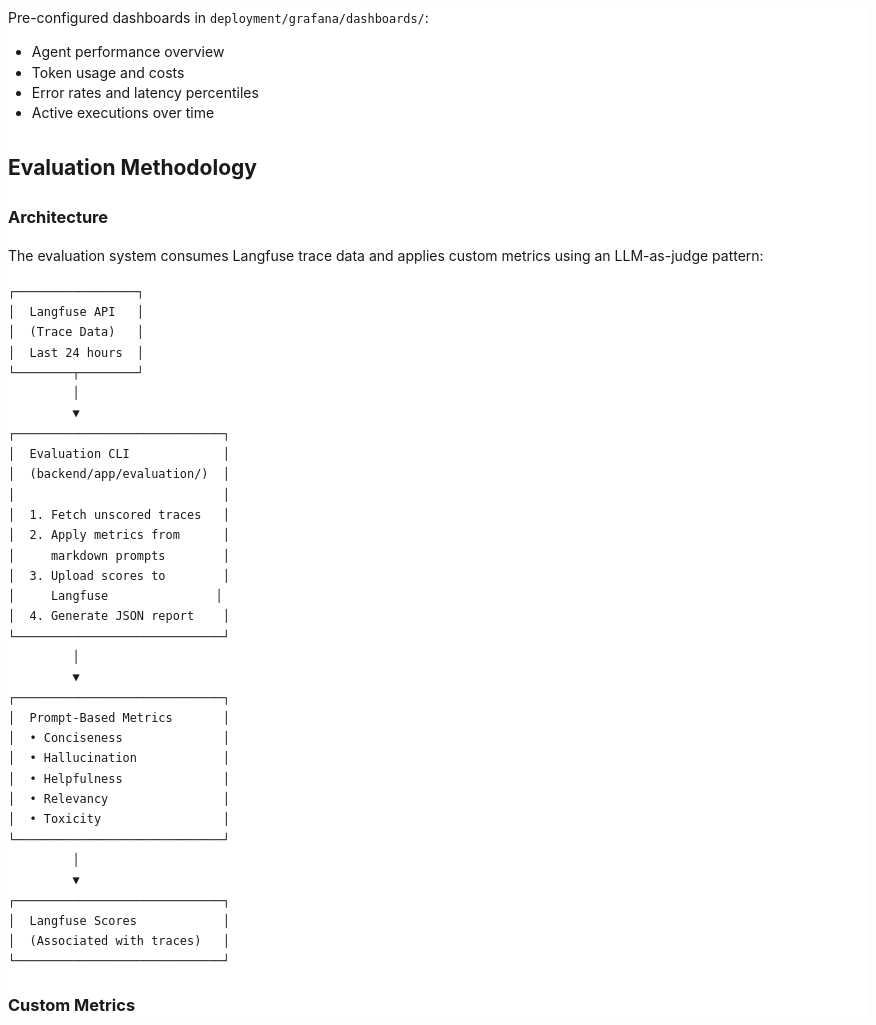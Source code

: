 Pre-configured dashboards in `deployment/grafana/dashboards/`:
- Agent performance overview
- Token usage and costs
- Error rates and latency percentiles
- Active executions over time

## Evaluation Methodology

### Architecture

The evaluation system consumes Langfuse trace data and applies custom metrics using an LLM-as-judge pattern:

```
┌─────────────────┐
│  Langfuse API   │
│  (Trace Data)   │
│  Last 24 hours  │
└────────┬────────┘
         │
         ▼
┌─────────────────────────────┐
│  Evaluation CLI             │
│  (backend/app/evaluation/)  │
│                             │
│  1. Fetch unscored traces   │
│  2. Apply metrics from      │
│     markdown prompts        │
│  3. Upload scores to        │
│     Langfuse               │
│  4. Generate JSON report    │
└─────────────────────────────┘
         │
         ▼
┌─────────────────────────────┐
│  Prompt-Based Metrics       │
│  • Conciseness              │
│  • Hallucination            │
│  • Helpfulness              │
│  • Relevancy                │
│  • Toxicity                 │
└─────────────────────────────┘
         │
         ▼
┌─────────────────────────────┐
│  Langfuse Scores            │
│  (Associated with traces)   │
└─────────────────────────────┘
```

### Custom Metrics
